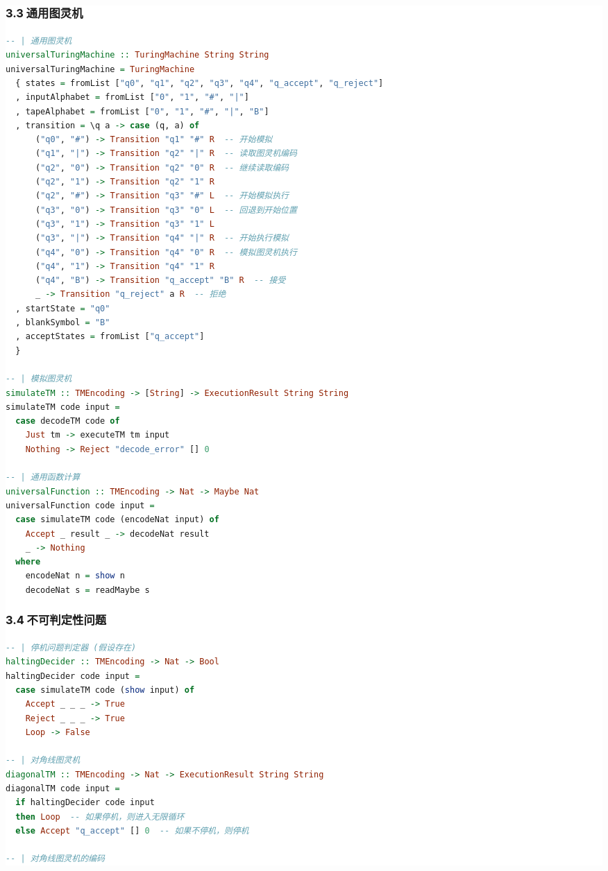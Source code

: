### 3.3 通用图灵机

```haskell
-- | 通用图灵机
universalTuringMachine :: TuringMachine String String
universalTuringMachine = TuringMachine
  { states = fromList ["q0", "q1", "q2", "q3", "q4", "q_accept", "q_reject"]
  , inputAlphabet = fromList ["0", "1", "#", "|"]
  , tapeAlphabet = fromList ["0", "1", "#", "|", "B"]
  , transition = \q a -> case (q, a) of
      ("q0", "#") -> Transition "q1" "#" R  -- 开始模拟
      ("q1", "|") -> Transition "q2" "|" R  -- 读取图灵机编码
      ("q2", "0") -> Transition "q2" "0" R  -- 继续读取编码
      ("q2", "1") -> Transition "q2" "1" R
      ("q2", "#") -> Transition "q3" "#" L  -- 开始模拟执行
      ("q3", "0") -> Transition "q3" "0" L  -- 回退到开始位置
      ("q3", "1") -> Transition "q3" "1" L
      ("q3", "|") -> Transition "q4" "|" R  -- 开始执行模拟
      ("q4", "0") -> Transition "q4" "0" R  -- 模拟图灵机执行
      ("q4", "1") -> Transition "q4" "1" R
      ("q4", "B") -> Transition "q_accept" "B" R  -- 接受
      _ -> Transition "q_reject" a R  -- 拒绝
  , startState = "q0"
  , blankSymbol = "B"
  , acceptStates = fromList ["q_accept"]
  }

-- | 模拟图灵机
simulateTM :: TMEncoding -> [String] -> ExecutionResult String String
simulateTM code input = 
  case decodeTM code of
    Just tm -> executeTM tm input
    Nothing -> Reject "decode_error" [] 0

-- | 通用函数计算
universalFunction :: TMEncoding -> Nat -> Maybe Nat
universalFunction code input = 
  case simulateTM code (encodeNat input) of
    Accept _ result _ -> decodeNat result
    _ -> Nothing
  where
    encodeNat n = show n
    decodeNat s = readMaybe s
```

### 3.4 不可判定性问题

```haskell
-- | 停机问题判定器 (假设存在)
haltingDecider :: TMEncoding -> Nat -> Bool
haltingDecider code input = 
  case simulateTM code (show input) of
    Accept _ _ _ -> True
    Reject _ _ _ -> True
    Loop -> False

-- | 对角线图灵机
diagonalTM :: TMEncoding -> Nat -> ExecutionResult String String
diagonalTM code input = 
  if haltingDecider code input
  then Loop  -- 如果停机，则进入无限循环
  else Accept "q_accept" [] 0  -- 如果不停机，则停机

-- | 对角线图灵机的编码
```